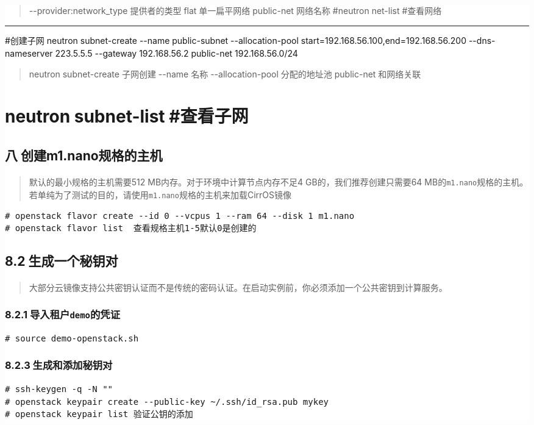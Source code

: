 >--provider:network_type 提供者的类型  flat 单一扁平网络 
>public-net 网络名称 
#neutron net-list #查看网络
-------------------------
#创建子网
neutron subnet-create --name public-subnet --allocation-pool start=192.168.56.100,end=192.168.56.200 --dns-nameserver 223.5.5.5 --gateway 192.168.56.2 public-net 192.168.56.0/24

>neutron subnet-create 子网创建 
>--name 名称
>--allocation-pool 分配的地址池
>public-net 和网络关联 
# neutron subnet-list  #查看子网
</pre>

## 八 创建m1.nano规格的主机     
      
>默认的最小规格的主机需要512 MB内存。对于环境中计算节点内存不足4 GB的，我们推荐创建只需要64 MB的``m1.nano``规格的主机。若单纯为了测试的目的，请使用``m1.nano``规格的主机来加载CirrOS镜像  
<pre>
# openstack flavor create --id 0 --vcpus 1 --ram 64 --disk 1 m1.nano
# openstack flavor list  查看规格主机1-5默认0是创建的
</pre>

## 8.2 生成一个秘钥对
>大部分云镜像支持公共密钥认证而不是传统的密码认证。在启动实例前，你必须添加一个公共密钥到计算服务。

### 8.2.1 导入租户``demo``的凭证
<pre>
# source demo-openstack.sh
</pre>
### 8.2.3 生成和添加秘钥对
<pre>
# ssh-keygen -q -N ""
# openstack keypair create --public-key ~/.ssh/id_rsa.pub mykey
# openstack keypair list 验证公钥的添加
</pre>
